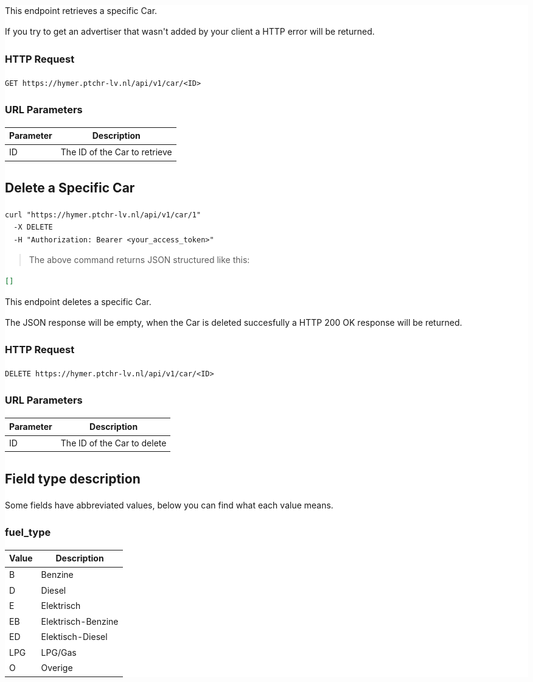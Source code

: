 This endpoint retrieves a specific Car.

<aside class="warning">If you try to get an advertiser that wasn't added by your client a HTTP error will be returned.</aside>

### HTTP Request

`GET https://hymer.ptchr-lv.nl/api/v1/car/<ID>`

### URL Parameters

Parameter | Description
--------- | -----------
ID | The ID of the Car to retrieve

## Delete a Specific Car

```shell
curl "https://hymer.ptchr-lv.nl/api/v1/car/1"
  -X DELETE
  -H "Authorization: Bearer <your_access_token>"
```

> The above command returns JSON structured like this:

```json
[]
```

This endpoint deletes a specific Car.

<aside class="warning">The JSON response will be empty, when the Car is deleted succesfully a HTTP 200 OK response will be returned.</aside>

### HTTP Request

`DELETE https://hymer.ptchr-lv.nl/api/v1/car/<ID>`

### URL Parameters

Parameter | Description
--------- | -----------
ID | The ID of the Car to delete

## Field type description

Some fields have abbreviated values, below you can find what each value means.

### fuel_type

Value | Description
----- | -----------
B | Benzine
D | Diesel
E | Elektrisch
EB | Elektrisch-Benzine
ED | Elektisch-Diesel
LPG | LPG/Gas
O | Overige
